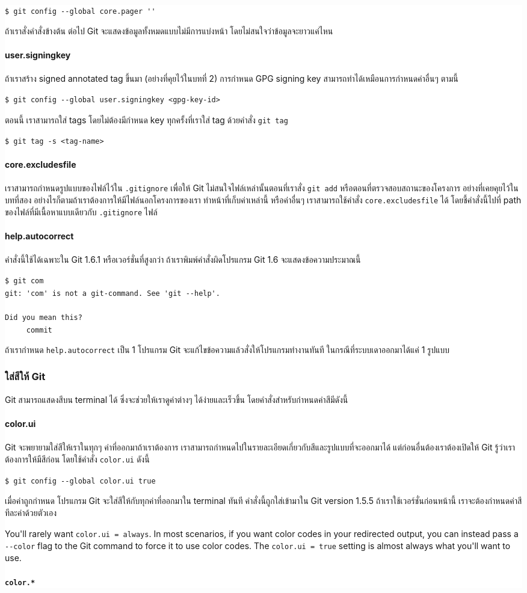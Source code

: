 	$ git config --global core.pager ''

ถ้าเราสั่งคำสั่งข้างต้น ต่อไป Git จะแสดงข้อมูลทั้งหมดแบบไม่มีการแบ่งหน้า โดยไม่สนใจว่าข้อมูลจะยาวแค่ไหน

#### user.signingkey ####

ถ้าเราสร้าง signed annotated tag ขึ้นมา (อย่างที่คุยไว้ในบทที่ 2) การกำหนด GPG signing key สามารถทำได้เหมือนการกำหนดค่าอื่นๆ ตามนี้

	$ git config --global user.signingkey <gpg-key-id>

ตอนนี้ เราสามารถใส่ tags โดยไม่ต้องมีกำหนด key ทุกครั้งที่เราใส่ tag ด้วยคำสั่ง `git tag`

	$ git tag -s <tag-name>

#### core.excludesfile ####

เราสามารถกำหนดรูปแบบของไฟล์ไว้ใน `.gitignore` เพื่อให้ Git ไม่สนใจไฟล์เหล่านั้นตอนที่เราสั่ง `git add` หรือตอนที่ตรวจสอบสถานะของโครงการ อย่างที่เคยคุยไว้ในบทที่สอง อย่างไรก็ตามถ้าเราต้องการให้มีไฟล์นอกโครงการของเรา ทำหน้าที่เก็บค่าเหล่านี้ หรือค่าอื่นๆ เราสามารถใช้คำสั่ง `core.excludesfile` ได้ โดยชี้คำสั่งนี้ไปที่ path ของไฟล์ที่มีเนื้อหาแบบเดียวกับ `.gitignore` ไฟล์

#### help.autocorrect ####

คำสั่งนี้ใช้ได้เฉพาะใน Git 1.6.1 หรือเวอร์ชั่นที่สูงกว่า ถ้าเราพิมพ์คำสั่งผิดโปรแกรม Git 1.6 จะแสดงข้อความประมาณนี้

	$ git com
	git: 'com' is not a git-command. See 'git --help'.

	Did you mean this?
	     commit

ถ้าเรากำหนด `help.autocorrect` เป็น 1 โปรแกรม Git จะแก้ไขข้อความแล้วสั่งให้โปรแกรมทำงานทันที ในกรณีที่ระบบเดาออกมาได้แค่ 1 รูปแบบ

### ใส่สีให้ Git ###

Git สามารถแสดงสีบน terminal ได้ ซึ่งจะช่วยให้เราดูค่าต่างๆ ได้ง่ายและเร็วขึ้น โดยคำสั่งสำหรับกำหนดค่าสีมีดังนี้

#### color.ui ####

Git จะพยายามใส่สีให้เราในทุกๆ ค่าที่ออกมาถ้าเราต้องการ เราสามารถกำหนดไปในรายละเอียดเกี่ยวกับสีและรูปแบบที่จะออกมาได้ แต่ก่อนอื่นต้องเราต้องเปิดให้ Git รู้ว่าเราต้องการให้มีสีก่อน โดยใช้คำสั่ง `color.ui` ดังนี้

	$ git config --global color.ui true

เมื่อค่าถูกกำหนด โปรแกรม Git จะใส่สีให้กับทุกค่าที่ออกมาใน terminal ทันที คำสั่งนี้ถูกใส่เข้ามาใน Git version 1.5.5 ถ้าเราใช้เวอร์ชั่นก่อนหน้านี้ เราจะต้องกำหนดค่าสีทีละค่าด้วยตัวเอง

You'll rarely want `color.ui = always`. In most scenarios, if you want color codes in your redirected output, you can instead pass a `--color` flag to the Git command to force it to use color codes. The `color.ui = true` setting is almost always what you'll want to use.

#### `color.*` ####
